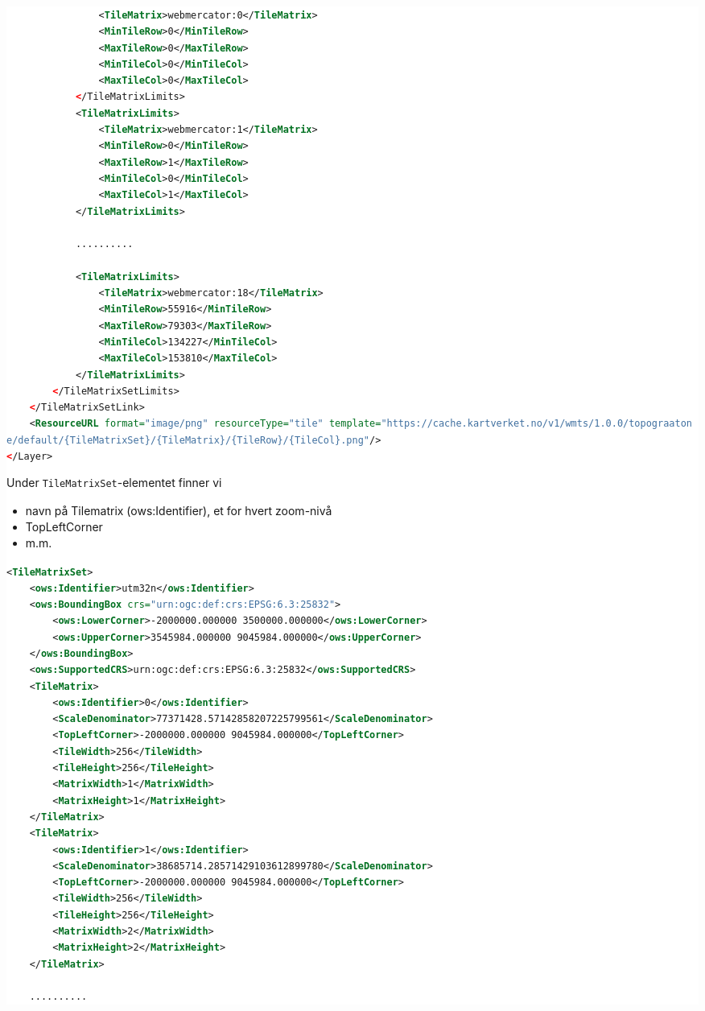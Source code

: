 ```xml
                <TileMatrix>webmercator:0</TileMatrix>
                <MinTileRow>0</MinTileRow>
                <MaxTileRow>0</MaxTileRow>
                <MinTileCol>0</MinTileCol>
                <MaxTileCol>0</MaxTileCol>
            </TileMatrixLimits>
            <TileMatrixLimits>
                <TileMatrix>webmercator:1</TileMatrix>
                <MinTileRow>0</MinTileRow>
                <MaxTileRow>1</MaxTileRow>
                <MinTileCol>0</MinTileCol>
                <MaxTileCol>1</MaxTileCol>
            </TileMatrixLimits>

            ..........

            <TileMatrixLimits>
                <TileMatrix>webmercator:18</TileMatrix>
                <MinTileRow>55916</MinTileRow>
                <MaxTileRow>79303</MaxTileRow>
                <MinTileCol>134227</MinTileCol>
                <MaxTileCol>153810</MaxTileCol>
            </TileMatrixLimits>
        </TileMatrixSetLimits>
    </TileMatrixSetLink>
    <ResourceURL format="image/png" resourceType="tile" template="https://cache.kartverket.no/v1/wmts/1.0.0/topograatone/default/{TileMatrixSet}/{TileMatrix}/{TileRow}/{TileCol}.png"/>
</Layer>
```

Under `TileMatrixSet`-elementet finner vi

- navn på Tilematrix (ows:Identifier), et for hvert zoom-nivå
- TopLeftCorner
- m.m.

```xml
<TileMatrixSet>
    <ows:Identifier>utm32n</ows:Identifier>
    <ows:BoundingBox crs="urn:ogc:def:crs:EPSG:6.3:25832">
        <ows:LowerCorner>-2000000.000000 3500000.000000</ows:LowerCorner>
        <ows:UpperCorner>3545984.000000 9045984.000000</ows:UpperCorner>
    </ows:BoundingBox>
    <ows:SupportedCRS>urn:ogc:def:crs:EPSG:6.3:25832</ows:SupportedCRS>
    <TileMatrix>
        <ows:Identifier>0</ows:Identifier>
        <ScaleDenominator>77371428.57142858207225799561</ScaleDenominator>
        <TopLeftCorner>-2000000.000000 9045984.000000</TopLeftCorner>
        <TileWidth>256</TileWidth>
        <TileHeight>256</TileHeight>
        <MatrixWidth>1</MatrixWidth>
        <MatrixHeight>1</MatrixHeight>
    </TileMatrix>
    <TileMatrix>
        <ows:Identifier>1</ows:Identifier>
        <ScaleDenominator>38685714.28571429103612899780</ScaleDenominator>
        <TopLeftCorner>-2000000.000000 9045984.000000</TopLeftCorner>
        <TileWidth>256</TileWidth>
        <TileHeight>256</TileHeight>
        <MatrixWidth>2</MatrixWidth>
        <MatrixHeight>2</MatrixHeight>
    </TileMatrix>

    ..........
```